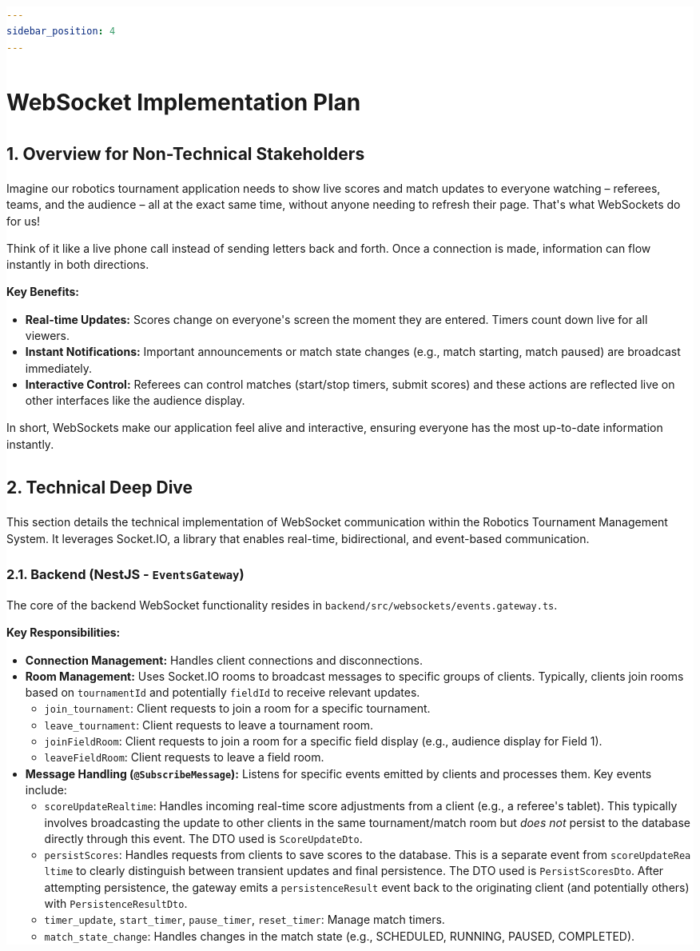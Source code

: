 ```yaml
---
sidebar_position: 4
---
```

# WebSocket Implementation Plan

## 1. Overview for Non-Technical Stakeholders

Imagine our robotics tournament application needs to show live scores and match updates to everyone watching – referees, teams, and the audience – all at the exact same time, without anyone needing to refresh their page. That's what WebSockets do for us!

Think of it like a live phone call instead of sending letters back and forth. Once a connection is made, information can flow instantly in both directions.

**Key Benefits:**

*   **Real-time Updates:** Scores change on everyone's screen the moment they are entered. Timers count down live for all viewers.
*   **Instant Notifications:** Important announcements or match state changes (e.g., match starting, match paused) are broadcast immediately.
*   **Interactive Control:** Referees can control matches (start/stop timers, submit scores) and these actions are reflected live on other interfaces like the audience display.

In short, WebSockets make our application feel alive and interactive, ensuring everyone has the most up-to-date information instantly.

## 2. Technical Deep Dive

This section details the technical implementation of WebSocket communication within the Robotics Tournament Management System. It leverages Socket.IO, a library that enables real-time, bidirectional, and event-based communication.

### 2.1. Backend (NestJS - `EventsGateway`)

The core of the backend WebSocket functionality resides in `backend/src/websockets/events.gateway.ts`.

**Key Responsibilities:**

*   **Connection Management:** Handles client connections and disconnections.
*   **Room Management:** Uses Socket.IO rooms to broadcast messages to specific groups of clients. Typically, clients join rooms based on `tournamentId` and potentially `fieldId` to receive relevant updates.
    *   `join_tournament`: Client requests to join a room for a specific tournament.
    *   `leave_tournament`: Client requests to leave a tournament room.
    *   `joinFieldRoom`: Client requests to join a room for a specific field display (e.g., audience display for Field 1).
    *   `leaveFieldRoom`: Client requests to leave a field room.
*   **Message Handling (`@SubscribeMessage`):** Listens for specific events emitted by clients and processes them. Key events include:
    *   `scoreUpdateRealtime`: Handles incoming real-time score adjustments from a client (e.g., a referee's tablet). This typically involves broadcasting the update to other clients in the same tournament/match room but *does not* persist to the database directly through this event. The DTO used is `ScoreUpdateDto`.
    *   `persistScores`: Handles requests from clients to save scores to the database. This is a separate event from `scoreUpdateRealtime` to clearly distinguish between transient updates and final persistence. The DTO used is `PersistScoresDto`. After attempting persistence, the gateway emits a `persistenceResult` event back to the originating client (and potentially others) with `PersistenceResultDto`.
    *   `timer_update`, `start_timer`, `pause_timer`, `reset_timer`: Manage match timers.
    *   `match_state_change`: Handles changes in the match state (e.g., SCHEDULED, RUNNING, PAUSED, COMPLETED).